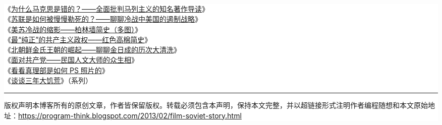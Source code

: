《<a href="../../2018/09/Book-Review-The-Errors-of-Marxism-Leninism.md">为什么马克思是错的？——全面批判马列主义的知名著作导读</a>》<br/>
《<a href="../../2018/08/USA-Containment-Strategies-in-Cold-War.md">苏联是如何被慢慢勒死的？——聊聊冷战中美国的遏制战略</a>》<br/>
《<a href="../../2019/11/Brief-History-of-the-Berlin-Wall.md">美苏冷战的缩影——柏林墙简史（多图）</a>》<br/>
《<a href="../../2012/10/history-of-red-khmers.md">最“纯正”的共产主义政权——红色高棉简史</a>》<br/>
《<a href="../../2013/12/kim-il-sung-great-purge.md">北朝鲜金氏王朝的崛起——聊聊金日成的历次大清洗</a>》<br/>
《<a href="../../2014/07/artists-and-ccp.md">面对共产党——民国人文大师的众生相</a>》<br/>
《<a href="../../2010/09/censorship-of-images.md">看看真理部是如何 PS 照片的</a>》<br/>
《<a href="../../2012/05/three-years-famine-0.md">谈谈三年大饥荒</a>》（系列）
</div>


------------------------------------------------

版权声明本博客所有的原创文章，作者皆保留版权。转载必须包含本声明，保持本文完整，并以超链接形式注明作者编程随想和本文原始地址：https://program-think.blogspot.com/2013/02/film-soviet-story.html
